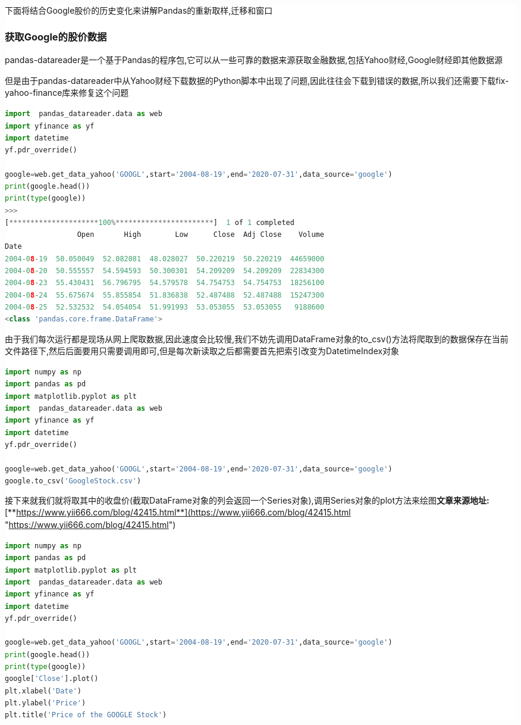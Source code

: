 下面将结合Google股价的历史变化来讲解Pandas的重新取样,迁移和窗口

### 获取Google的股价数据

pandas-datareader是一个基于Pandas的程序包,它可以从一些可靠的数据来源获取金融数据,包括Yahoo财经,Google财经即其他数据源

但是由于pandas-datareader中从Yahoo财经下载数据的Python脚本中出现了问题,因此往往会下载到错误的数据,所以我们还需要下载fix-yahoo-finance库来修复这个问题

```python
import  pandas_datareader.data as web
import yfinance as yf
import datetime
yf.pdr_override()

google=web.get_data_yahoo('GOOGL',start='2004-08-19',end='2020-07-31',data_source='google')
print(google.head())
print(type(google))
>>>
[*********************100%***********************]  1 of 1 completed
                 Open       High        Low      Close  Adj Close    Volume
Date                                                                       
2004-08-19  50.050049  52.082081  48.028027  50.220219  50.220219  44659000
2004-08-20  50.555557  54.594593  50.300301  54.209209  54.209209  22834300
2004-08-23  55.430431  56.796795  54.579578  54.754753  54.754753  18256100
2004-08-24  55.675674  55.855854  51.836838  52.487488  52.487488  15247300
2004-08-25  52.532532  54.054054  51.991993  53.053055  53.053055   9188600
<class 'pandas.core.frame.DataFrame'>

```

由于我们每次运行都是现场从网上爬取数据,因此速度会比较慢,我们不妨先调用DataFrame对象的to\_csv()方法将爬取到的数据保存在当前文件路径下,然后后面要用只需要调用即可,但是每次新读取之后都需要首先把索引改变为DatetimeIndex对象

```python
import numpy as np
import pandas as pd
import matplotlib.pyplot as plt
import  pandas_datareader.data as web
import yfinance as yf
import datetime
yf.pdr_override()

google=web.get_data_yahoo('GOOGL',start='2004-08-19',end='2020-07-31',data_source='google')
google.to_csv('GoogleStock.csv')

```

接下来就我们就将取其中的收盘价(截取DataFrame对象的列会返回一个Series对象),调用Series对象的plot方法来绘图**文章来源地址:**[**https://www.yii666.com/blog/42415.html**](https://www.yii666.com/blog/42415.html "https://www.yii666.com/blog/42415.html")

```python
import numpy as np
import pandas as pd
import matplotlib.pyplot as plt
import  pandas_datareader.data as web
import yfinance as yf
import datetime
yf.pdr_override()

google=web.get_data_yahoo('GOOGL',start='2004-08-19',end='2020-07-31',data_source='google')
print(google.head())
print(type(google))
google['Close'].plot()
plt.xlabel('Date')
plt.ylabel('Price')
plt.title('Price of the GOOGLE Stock')
```
